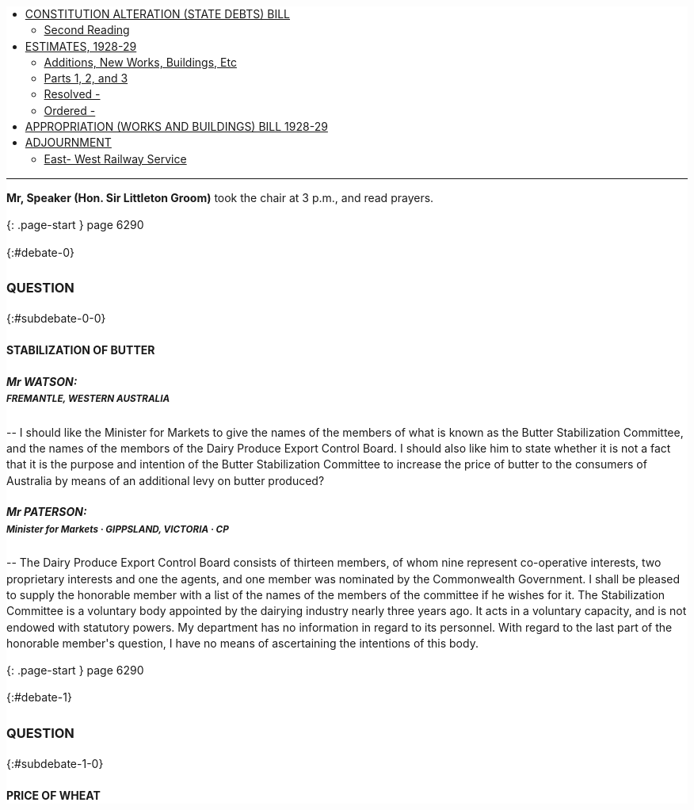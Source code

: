 * [CONSTITUTION ALTERATION (STATE DEBTS) BILL](#debate-19)
    * [Second Reading](#subdebate-19-0)
* [ESTIMATES, 1928-29](#debate-20)
    * [Additions, New Works, Buildings, Etc](#subdebate-20-0)
    * [Parts 1, 2, and 3](#subdebate-20-2)
    * [Resolved -](#subdebate-20-4)
    * [Ordered -](#subdebate-20-6)
* [APPROPRIATION (WORKS AND BUILDINGS) BILL 1928-29](#debate-21)
* [ADJOURNMENT](#debate-22)
    * [East- West Railway Service](#subdebate-22-0)


----


 **Mr, Speaker (Hon. Sir Littleton Groom)** took the chair at 3 p.m., and read prayers. 

{: .page-start }
page 6290

{:#debate-0}
### QUESTION

{:#subdebate-0-0}
#### STABILIZATION OF BUTTER

##### Mr WATSON:<br><small class="text-muted">FREMANTLE, WESTERN AUSTRALIA</small>

-- I should like the Minister for Markets to give the names of the members of what is known as the Butter Stabilization Committee, and the names of the membors of the Dairy Produce Export Control Board. I should also like him to state whether it is not a fact that it is the purpose and intention of the Butter Stabilization Committee to increase the price of butter to the consumers of Australia by means of an additional levy on butter produced? 

##### Mr PATERSON:<br><small class="text-muted">Minister for Markets &middot; GIPPSLAND, VICTORIA &middot; CP</small>

-- The Dairy Produce Export Control Board consists of thirteen members, of whom nine represent co-operative interests, two proprietary interests and one the agents, and one member was nominated by the Commonwealth Government. I shall be pleased to supply the honorable member with a list of the names of the members of the committee if he wishes for it. The Stabilization Committee is a voluntary body appointed by the dairying industry nearly three years ago. It acts in a voluntary capacity, and is not endowed with statutory powers. My department has no information in regard to its personnel. With regard to the last part of the honorable member's question, I have no means of ascertaining the intentions of this body. 

{: .page-start }
page 6290

{:#debate-1}
### QUESTION

{:#subdebate-1-0}
#### PRICE OF WHEAT

